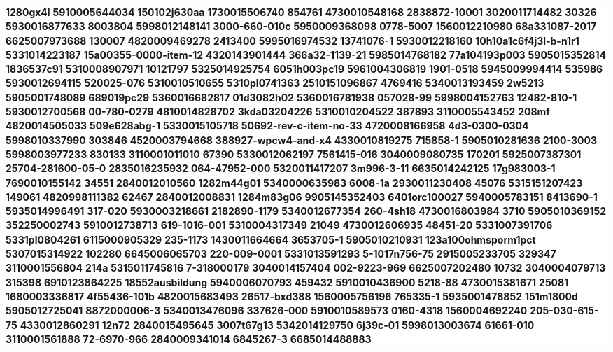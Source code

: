 **1280gx4l**    **5910005644034**    **150102j630aa**    **1730015506740**    **854761**    **4730010548168**
**2838872-10001**    **3020011714482**    **30326**    **5930016877633**    **8003804**    **5998012148141**
**3000-660-010c**    **5950009368098**    **0778-5007**    **1560012210980**    **68a331087-2017**    **6625007973688**
**130007**    **4820009469278**    **2413400**    **5995016974532**    **13741076-1**    **5930012218160**
**10h10a1c6f4j3l-b-n1r1**    **5331014223187**    **15a00355-0000-item-12**    **4320143901444**    **366a32-1139-21**    **5985014768182**
**77a104193p003**    **5905015352814**    **1836537c91**    **5310008907971**    **10121797**    **5325014925754**
**6051h003pc19**    **5961004306819**    **1901-0518**    **5945009994414**    **535986**    **5930012694115**
**520025-076**    **5310010510655**    **5310pl0741363**    **2510151096867**    **4769416**    **5340013193459**
**2w5213**    **5905001748089**    **689019pc29**    **5360016682817**    **01d3082h02**    **5360016781938**
**057028-99**    **5998004152763**    **12482-810-1**    **5930012700568**    **00-780-0279**    **4810014828702**
**3kda03204226**    **5310010204522**    **387893**    **3110005543452**    **208mf**    **4820014505033**
**509e628abg-1**    **5330015105718**    **50692-rev-c-item-no-33**    **4720008166958**    **4d3-0300-0304**    **5998010337990**
**303846**    **4520003794668**    **388927-wpcw4-and-x4**    **4330010819275**    **715858-1**    **5905010281636**
**2100-3003**    **5998003977233**    **830133**    **3110001011010**    **67390**    **5330012062197**
**7561415-016**    **3040009080735**    **170201**    **5925007387301**    **25704-281600-05-0**    **2835016235932**
**064-47952-000**    **5320011417207**    **3m996-3-11**    **6635014242125**    **17g983003-1**    **7690010155142**
**34551**    **2840012010560**    **1282m44g01**    **5340000635983**    **6008-1a**    **2930011230408**
**45076**    **5315151207423**    **149061**    **4820998111382**    **62467**    **2840012008831**
**1284m83g06**    **9905145352403**    **6401orc100027**    **5940005783151**    **8413690-1**    **5935014996491**
**317-020**    **5930003218661**    **2182890-1179**    **5340012677354**    **260-4sh18**    **4730016803984**
**3710**    **5905010369152**    **352250002743**    **5910012738713**    **619-1016-001**    **5310004317349**
**21049**    **4730012606935**    **48451-20**    **5331007391706**    **5331pl0804261**    **6115000905329**
**235-1173**    **1430011664664**    **3653705-1**    **5905010210931**    **123a100ohmsporm1pct**    **5307015314922**
**102280**    **6645006065703**    **220-009-0001**    **5331013591293**    **5-1017n756-75**    **2915005233705**
**329347**    **3110001556804**    **214a**    **5315011745816**    **7-318000179**    **3040014157404**
**002-9223-969**    **6625007202480**    **10732**    **3040004079713**    **315398**    **6910123864225**
**18552ausbildung**    **5940006070793**    **459432**    **5910010436900**    **5218-88**    **4730015381671**
**25081**    **1680003336817**    **4f55436-101b**    **4820015683493**    **26517-bxd388**    **1560005756196**
**765335-1**    **5935001478852**    **151m1800d**    **5905012725041**    **8872000006-3**    **5340013476096**
**337626-000**    **5910010589573**    **0160-4318**    **1560004692240**    **205-030-615-75**    **4330012860291**
**12n72**    **2840015495645**    **3007t67g13**    **5342014129750**    **6j39c-01**    **5998013003674**
**61661-010**    **3110001561888**    **72-6970-966**    **2840009341014**    **6845267-3**    **6685014488883**